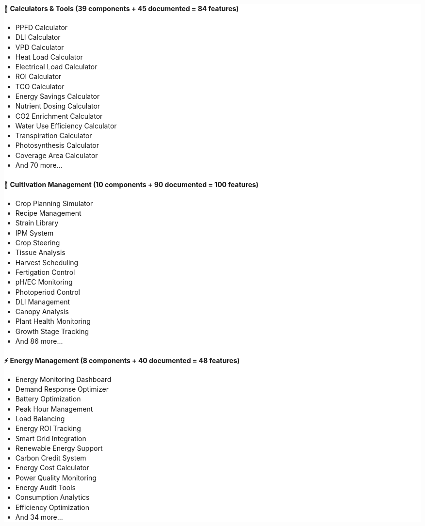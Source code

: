#### 🧮 **Calculators & Tools** (39 components + 45 documented = 84 features)
- PPFD Calculator
- DLI Calculator
- VPD Calculator
- Heat Load Calculator
- Electrical Load Calculator
- ROI Calculator
- TCO Calculator
- Energy Savings Calculator
- Nutrient Dosing Calculator
- CO2 Enrichment Calculator
- Water Use Efficiency Calculator
- Transpiration Calculator
- Photosynthesis Calculator
- Coverage Area Calculator
- And 70 more...

#### 🌱 **Cultivation Management** (10 components + 90 documented = 100 features)
- Crop Planning Simulator
- Recipe Management
- Strain Library
- IPM System
- Crop Steering
- Tissue Analysis
- Harvest Scheduling
- Fertigation Control
- pH/EC Monitoring
- Photoperiod Control
- DLI Management
- Canopy Analysis
- Plant Health Monitoring
- Growth Stage Tracking
- And 86 more...

#### ⚡ **Energy Management** (8 components + 40 documented = 48 features)
- Energy Monitoring Dashboard
- Demand Response Optimizer
- Battery Optimization
- Peak Hour Management
- Load Balancing
- Energy ROI Tracking
- Smart Grid Integration
- Renewable Energy Support
- Carbon Credit System
- Energy Cost Calculator
- Power Quality Monitoring
- Energy Audit Tools
- Consumption Analytics
- Efficiency Optimization
- And 34 more...
